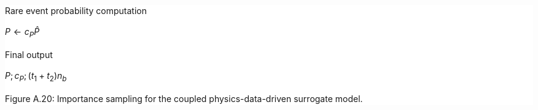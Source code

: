 Rare event probability computation

$P \leftarrow c_{P} \hat{P}$

Final output

$P ; c_{P} ;\left(t_{1}+t_{2}\right) n_{b}$

Figure A.20: Importance sampling for the coupled physics-data-driven surrogate model.


[^0]:    ${ }^{*}$ Corresponding author

    Email address: ziqiwang@berkeley.edu (Ziqi Wang)

